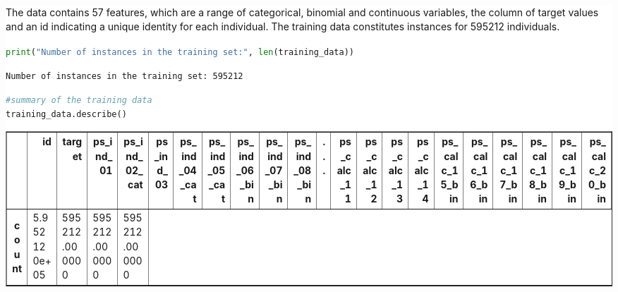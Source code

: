 

The data contains 57 features, which are a range of categorical, binomial and continuous variables, the column of target values and an id indicating a unique identity for each individual. The training data constitutes instances for 595212 individuals.


```python
print("Number of instances in the training set:", len(training_data))
```

    Number of instances in the training set: 595212
    


```python
#summary of the training data
training_data.describe()
```




<div>
<style scoped>
    .dataframe tbody tr th:only-of-type {
        vertical-align: middle;
    }

    .dataframe tbody tr th {
        vertical-align: top;
    }

    .dataframe thead th {
        text-align: right;
    }
</style>
<table border="1" class="dataframe">
  <thead>
    <tr style="text-align: right;">
      <th></th>
      <th>id</th>
      <th>target</th>
      <th>ps_ind_01</th>
      <th>ps_ind_02_cat</th>
      <th>ps_ind_03</th>
      <th>ps_ind_04_cat</th>
      <th>ps_ind_05_cat</th>
      <th>ps_ind_06_bin</th>
      <th>ps_ind_07_bin</th>
      <th>ps_ind_08_bin</th>
      <th>...</th>
      <th>ps_calc_11</th>
      <th>ps_calc_12</th>
      <th>ps_calc_13</th>
      <th>ps_calc_14</th>
      <th>ps_calc_15_bin</th>
      <th>ps_calc_16_bin</th>
      <th>ps_calc_17_bin</th>
      <th>ps_calc_18_bin</th>
      <th>ps_calc_19_bin</th>
      <th>ps_calc_20_bin</th>
    </tr>
  </thead>
  <tbody>
    <tr>
      <th>count</th>
      <td>5.952120e+05</td>
      <td>595212.000000</td>
      <td>595212.000000</td>
      <td>595212.000000</td>